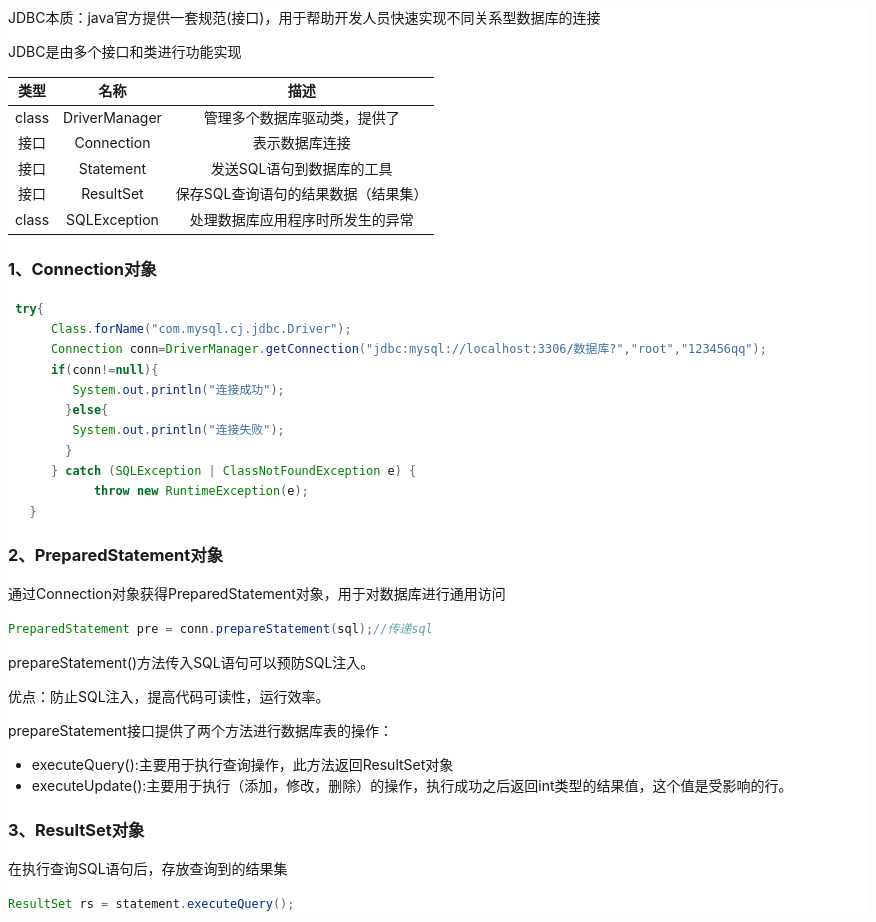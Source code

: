 JDBC本质：java官方提供一套规范(接口)，用于帮助开发人员快速实现不同关系型数据库的连接

JDBC是由多个接口和类进行功能实现

| 类型  |     名称      |                描述                 |
| :---: | :-----------: | :---------------------------------: |
| class | DriverManager |    管理多个数据库驱动类，提供了     |
| 接口  |  Connection   |           表示数据库连接            |
| 接口  |   Statement   |      发送SQL语句到数据库的工具      |
| 接口  |   ResultSet   | 保存SQL查询语句的结果数据（结果集） |
| class | SQLException  |  处理数据库应用程序时所发生的异常   |

### 1、Connection对象

```java
 try{
      Class.forName("com.mysql.cj.jdbc.Driver");
      Connection conn=DriverManager.getConnection("jdbc:mysql://localhost:3306/数据库?","root","123456qq");
      if(conn!=null){
         System.out.println("连接成功");
        }else{
         System.out.println("连接失败");
        }
      } catch (SQLException | ClassNotFoundException e) {
            throw new RuntimeException(e);
   }
```



### 2、PreparedStatement对象

通过Connection对象获得PreparedStatement对象，用于对数据库进行通用访问

```java
PreparedStatement pre = conn.prepareStatement(sql);//传递sql
```

prepareStatement()方法传入SQL语句可以预防SQL注入。

优点：防止SQL注入，提高代码可读性，运行效率。

prepareStatement接口提供了两个方法进行数据库表的操作：

- executeQuery():主要用于执行查询操作，此方法返回ResultSet对象
- executeUpdate():主要用于执行（添加，修改，删除）的操作，执行成功之后返回int类型的结果值，这个值是受影响的行。

### 3、ResultSet对象

在执行查询SQL语句后，存放查询到的结果集

```java
ResultSet rs = statement.executeQuery();
```
